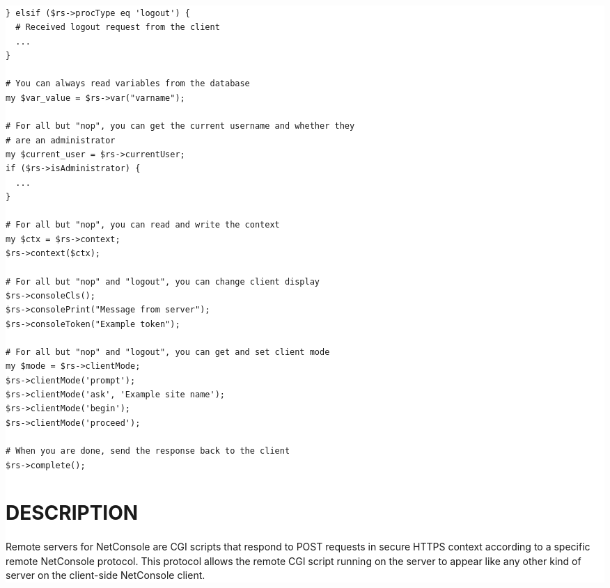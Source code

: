     } elsif ($rs->procType eq 'logout') {
      # Received logout request from the client
      ...
    }
    
    # You can always read variables from the database
    my $var_value = $rs->var("varname");
    
    # For all but "nop", you can get the current username and whether they
    # are an administrator
    my $current_user = $rs->currentUser;
    if ($rs->isAdministrator) {
      ...
    }
    
    # For all but "nop", you can read and write the context
    my $ctx = $rs->context;
    $rs->context($ctx);
    
    # For all but "nop" and "logout", you can change client display
    $rs->consoleCls();
    $rs->consolePrint("Message from server");
    $rs->consoleToken("Example token");
    
    # For all but "nop" and "logout", you can get and set client mode
    my $mode = $rs->clientMode;
    $rs->clientMode('prompt');
    $rs->clientMode('ask', 'Example site name');
    $rs->clientMode('begin');
    $rs->clientMode('proceed');
    
    # When you are done, send the response back to the client
    $rs->complete();

# DESCRIPTION

Remote servers for NetConsole are CGI scripts that respond to POST
requests in secure HTTPS context according to a specific remote
NetConsole protocol.  This protocol allows the remote CGI script running
on the server to appear like any other kind of server on the client-side
NetConsole client.
